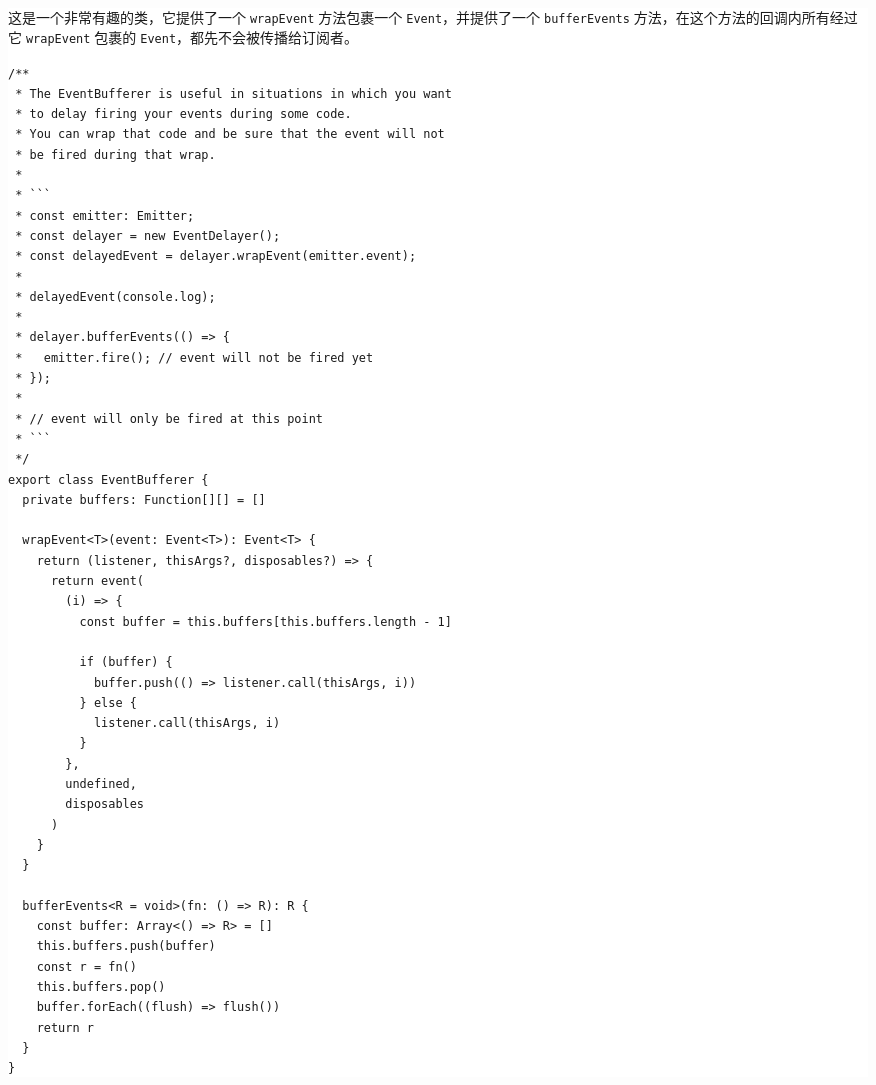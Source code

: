 这是一个非常有趣的类，它提供了一个 `wrapEvent` 方法包裹一个 `Event`，并提供了一个 `bufferEvents` 方法，在这个方法的回调内所有经过它 `wrapEvent` 包裹的 `Event`，都先不会被传播给订阅者。

````tsx
/**
 * The EventBufferer is useful in situations in which you want
 * to delay firing your events during some code.
 * You can wrap that code and be sure that the event will not
 * be fired during that wrap.
 *
 * ```
 * const emitter: Emitter;
 * const delayer = new EventDelayer();
 * const delayedEvent = delayer.wrapEvent(emitter.event);
 *
 * delayedEvent(console.log);
 *
 * delayer.bufferEvents(() => {
 *   emitter.fire(); // event will not be fired yet
 * });
 *
 * // event will only be fired at this point
 * ```
 */
export class EventBufferer {
  private buffers: Function[][] = []

  wrapEvent<T>(event: Event<T>): Event<T> {
    return (listener, thisArgs?, disposables?) => {
      return event(
        (i) => {
          const buffer = this.buffers[this.buffers.length - 1]

          if (buffer) {
            buffer.push(() => listener.call(thisArgs, i))
          } else {
            listener.call(thisArgs, i)
          }
        },
        undefined,
        disposables
      )
    }
  }

  bufferEvents<R = void>(fn: () => R): R {
    const buffer: Array<() => R> = []
    this.buffers.push(buffer)
    const r = fn()
    this.buffers.pop()
    buffer.forEach((flush) => flush())
    return r
  }
}
````

